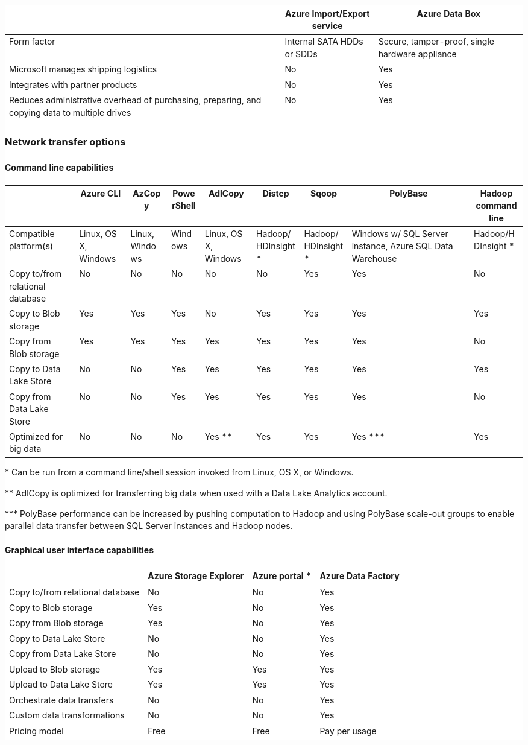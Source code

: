 | | Azure Import/Export service | Azure Data Box |
| --- | --- | --- |
| Form factor | Internal SATA HDDs or SDDs | Secure, tamper-proof, single hardware appliance |
| Microsoft manages shipping logistics | No | Yes |
| Integrates with partner products | No | Yes |
| Reduces administrative overhead of purchasing, preparing, and copying data to multiple drives | No | Yes |

### Network transfer options

#### Command line capabilities

| | Azure CLI | AzCopy | PowerShell | AdlCopy | Distcp | Sqoop | PolyBase | Hadoop command line |
| --- | --- | --- | --- | --- | --- | --- | --- | --- |
| Compatible platform(s) | Linux, OS X, Windows | Linux, Windows | Windows | Linux, OS X, Windows | Hadoop/HDInsight * | Hadoop/HDInsight * | Windows w/ SQL Server instance, Azure SQL Data Warehouse | Hadoop/HDInsight * |
| Copy to/from relational database | No | No | No | No | No | Yes | Yes | No |
| Copy to Blob storage | Yes | Yes | Yes | No | Yes | Yes | Yes | Yes |
| Copy from Blob storage | Yes | Yes | Yes | Yes | Yes | Yes | Yes | No |
| Copy to Data Lake Store | No | No | Yes | Yes | Yes | Yes | Yes | Yes |
| Copy from Data Lake Store | No | No | Yes | Yes | Yes | Yes | Yes | No |
| Optimized for big data | No | No | No | Yes ** | Yes | Yes | Yes *** | Yes |

\* Can be run from a command line/shell session invoked from Linux, OS X, or Windows.

\** AdlCopy is optimized for transferring big data when used with a Data Lake Analytics account.

\*** PolyBase [performance can be increased](/sql/relational-databases/polybase/polybase-guide#performance) by pushing computation to Hadoop and using [PolyBase  scale-out groups](/sql/relational-databases/polybase/polybase-scale-out-groups) to enable parallel data transfer between SQL Server instances and Hadoop nodes.

#### Graphical user interface capabilities

| | Azure Storage Explorer | Azure portal * | Azure Data Factory |
| --- | --- | --- | --- |
| Copy to/from relational database | No | No | Yes |
| Copy to Blob storage | Yes | No | Yes |
| Copy from Blob storage | Yes | No | Yes |
| Copy to Data Lake Store | No | No | Yes |
| Copy from Data Lake Store | No | No | Yes |
| Upload to Blob storage | Yes | Yes | Yes |
| Upload to Data Lake Store | Yes | Yes | Yes |
| Orchestrate data transfers | No | No | Yes |
| Custom data transformations | No | No | Yes |
| Pricing model | Free | Free | Pay per usage |
